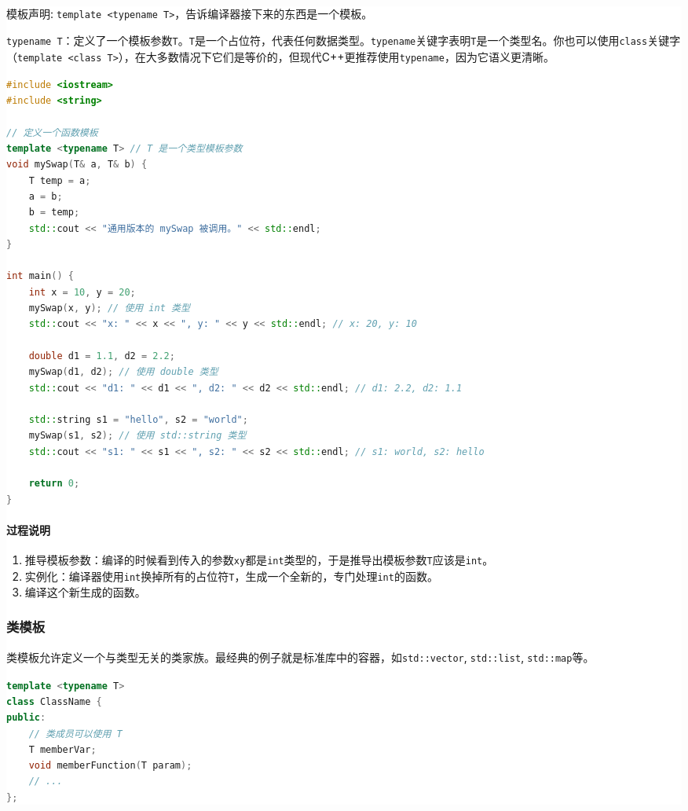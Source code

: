 模板声明: `template <typename T>`，告诉编译器接下来的东西是一个模板。

`typename T`：定义了一个模板参数`T`。`T`是一个占位符，代表任何数据类型。`typename`关键字表明`T`是一个类型名。你也可以使用`class`关键字（`template <class T>`），在大多数情况下它们是等价的，但现代C++更推荐使用`typename`，因为它语义更清晰。

```cpp
#include <iostream>
#include <string>

// 定义一个函数模板
template <typename T> // T 是一个类型模板参数
void mySwap(T& a, T& b) {
    T temp = a;
    a = b;
    b = temp;
    std::cout << "通用版本的 mySwap 被调用。" << std::endl;
}

int main() {
    int x = 10, y = 20;
    mySwap(x, y); // 使用 int 类型
    std::cout << "x: " << x << ", y: " << y << std::endl; // x: 20, y: 10

    double d1 = 1.1, d2 = 2.2;
    mySwap(d1, d2); // 使用 double 类型
    std::cout << "d1: " << d1 << ", d2: " << d2 << std::endl; // d1: 2.2, d2: 1.1

    std::string s1 = "hello", s2 = "world";
    mySwap(s1, s2); // 使用 std::string 类型
    std::cout << "s1: " << s1 << ", s2: " << s2 << std::endl; // s1: world, s2: hello

    return 0;
}
```

#### 过程说明

1. 推导模板参数：编译的时候看到传入的参数`xy`都是`int`类型的，于是推导出模板参数`T`应该是`int`。
2. 实例化：编译器使用`int`换掉所有的占位符`T`，生成一个全新的，专门处理`int`的函数。
3. 编译这个新生成的函数。

### 类模板

类模板允许定义一个与类型无关的类家族。最经典的例子就是标准库中的容器，如`std::vector`, `std::list`, `std::map`等。

```cpp
template <typename T>
class ClassName {
public:
    // 类成员可以使用 T
    T memberVar;
    void memberFunction(T param);
    // ...
};
```
